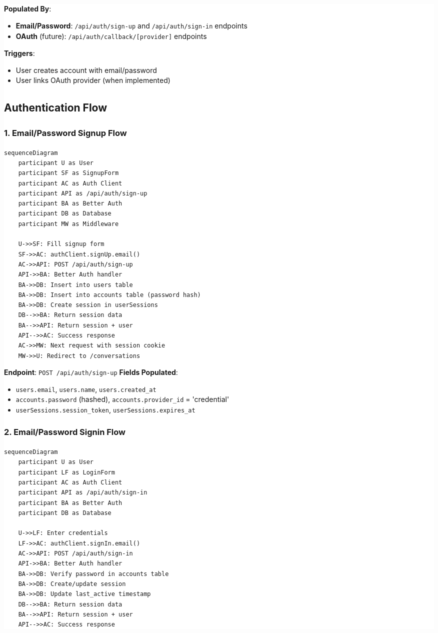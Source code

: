 **Populated By**:

- **Email/Password**: `/api/auth/sign-up` and `/api/auth/sign-in` endpoints
- **OAuth** (future): `/api/auth/callback/[provider]` endpoints

**Triggers**:

- User creates account with email/password
- User links OAuth provider (when implemented)

## Authentication Flow

### 1. Email/Password Signup Flow

```mermaid
sequenceDiagram
    participant U as User
    participant SF as SignupForm
    participant AC as Auth Client
    participant API as /api/auth/sign-up
    participant BA as Better Auth
    participant DB as Database
    participant MW as Middleware

    U->>SF: Fill signup form
    SF->>AC: authClient.signUp.email()
    AC->>API: POST /api/auth/sign-up
    API->>BA: Better Auth handler
    BA->>DB: Insert into users table
    BA->>DB: Insert into accounts table (password hash)
    BA->>DB: Create session in userSessions
    DB-->>BA: Return session data
    BA-->>API: Return session + user
    API-->>AC: Success response
    AC->>MW: Next request with session cookie
    MW->>U: Redirect to /conversations
```

**Endpoint**: `POST /api/auth/sign-up`
**Fields Populated**:

- `users.email`, `users.name`, `users.created_at`
- `accounts.password` (hashed), `accounts.provider_id` = 'credential'
- `userSessions.session_token`, `userSessions.expires_at`

### 2. Email/Password Signin Flow

```mermaid
sequenceDiagram
    participant U as User
    participant LF as LoginForm
    participant AC as Auth Client
    participant API as /api/auth/sign-in
    participant BA as Better Auth
    participant DB as Database

    U->>LF: Enter credentials
    LF->>AC: authClient.signIn.email()
    AC->>API: POST /api/auth/sign-in
    API->>BA: Better Auth handler
    BA->>DB: Verify password in accounts table
    BA->>DB: Create/update session
    BA->>DB: Update last_active timestamp
    DB-->>BA: Return session data
    BA-->>API: Return session + user
    API-->>AC: Success response
```